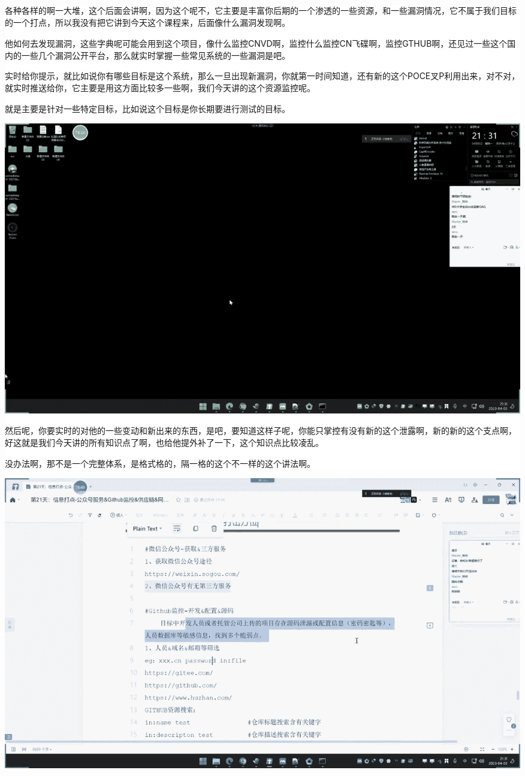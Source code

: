 各种各样的啊一大堆，这个后面会讲啊，因为这个呢不，它主要是丰富你后期的一个渗透的一些资源，和一些漏洞情况，它不属于我们目标的一个打点，所以我没有把它讲到今天这个课程来，后面像什么漏洞发现啊。

他如何去发现漏洞，这些字典呢可能会用到这个项目，像什么监控CNVD啊，监控什么监控CN飞碟啊，监控GTHUB啊，还见过一些这个国内的一些几个漏洞公开平台，那么就实时掌握一些常见系统的一些漏洞是吧。

实时给你提示，就比如说你有哪些目标是这个系统，那么一旦出现新漏洞，你就第一时间知道，还有新的这个POCE叉P利用出来，对不对，就实时推送给你，它主要是用这方面比较多一些啊，我们今天讲的这个资源监控呢。

就是主要是针对一些特定目标，比如说这个目标是你长期要进行测试的目标。

![](img/df3a7073d30f8efbe49c06e84a5e1f2b_336.png)

然后呢，你要实时的对他的一些变动和新出来的东西，是吧，要知道这样子呢，你能只掌控有没有新的这个泄露啊，新的新的这个支点啊，好这就是我们今天讲的所有知识点了啊，也给他提外补了一下，这个知识点比较凌乱。

没办法啊，那不是一个完整体系，是格式格的，隔一格的这个不一样的这个讲法啊。

![](img/df3a7073d30f8efbe49c06e84a5e1f2b_338.png)
